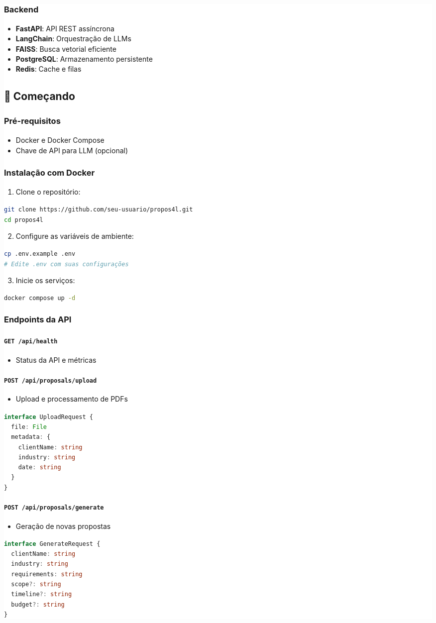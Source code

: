 ### Backend
- **FastAPI**: API REST assíncrona
- **LangChain**: Orquestração de LLMs
- **FAISS**: Busca vetorial eficiente
- **PostgreSQL**: Armazenamento persistente
- **Redis**: Cache e filas

## 🚀 Começando

### Pré-requisitos
- Docker e Docker Compose
- Chave de API para LLM (opcional)

### Instalação com Docker

1. Clone o repositório:
```bash
git clone https://github.com/seu-usuario/propos4l.git
cd propos4l
```

2. Configure as variáveis de ambiente:
```bash
cp .env.example .env
# Edite .env com suas configurações
```

3. Inicie os serviços:
```bash
docker compose up -d
```

### Endpoints da API

#### `GET /api/health`
- Status da API e métricas

#### `POST /api/proposals/upload`
- Upload e processamento de PDFs
```typescript
interface UploadRequest {
  file: File
  metadata: {
    clientName: string
    industry: string
    date: string
  }
}
```

#### `POST /api/proposals/generate`
- Geração de novas propostas
```typescript
interface GenerateRequest {
  clientName: string
  industry: string
  requirements: string
  scope?: string
  timeline?: string
  budget?: string
}
```
